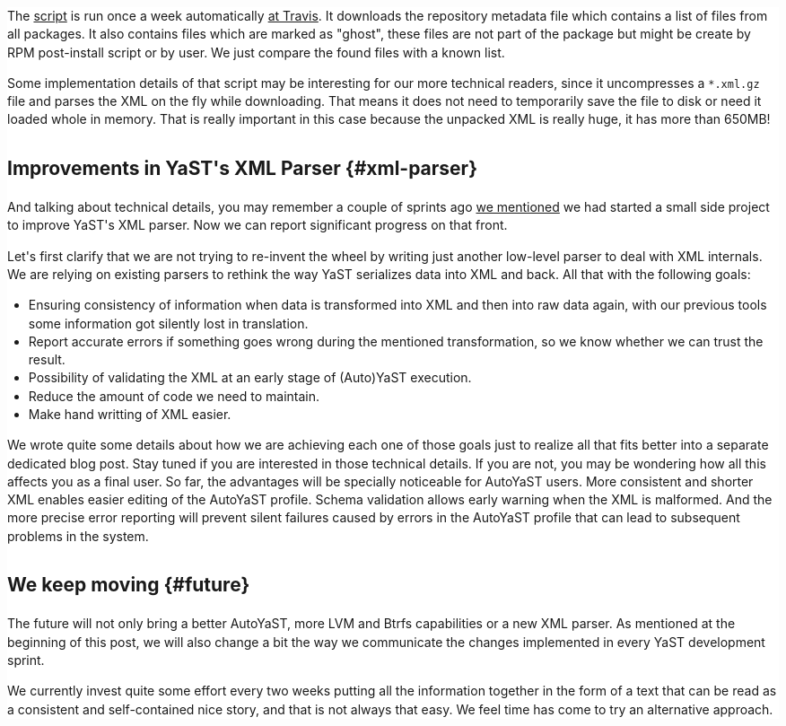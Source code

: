 The [script](https://github.com/yast/usr-etc-test/blob/master/usr_etc_check.rb)
is run once a week automatically [at
Travis](https://travis-ci.com/yast/usr-etc-test). It downloads the repository
metadata file which contains a list of files from all packages. It also contains
files which are marked as "ghost", these files are not part of the package but
might be create by RPM post-install script or by user. We just compare the found
files with a known list.

Some implementation details of that script may be interesting for our more
technical readers, since it uncompresses a `*.xml.gz` file and parses the XML on
the fly while downloading.  That means it does not need to temporarily save the
file to disk or need it loaded whole in memory. That is really important in this
case because the unpacked XML is really huge, it has more than 650MB!

## Improvements in YaST's XML Parser {#xml-parser}

And talking about technical details, you may remember a couple of sprints ago
[we mentioned]({{site.baseurl}}/blog/2020-04-20/sprint-97#xml-parser) we had
started a small side project to improve YaST's XML parser. Now we can report
significant progress on that front.

Let's first clarify that we are not trying to re-invent the wheel by writing
just another low-level parser to deal with XML internals. We are relying on
existing parsers to rethink the way YaST serializes data into XML and back.
All that with the following goals:

- Ensuring consistency of information when data is transformed into XML and then
  into raw data again, with our previous tools some information got silently
  lost in translation.
- Report accurate errors if something goes wrong during the mentioned
  transformation, so we know whether we can trust the result.
- Possibility of validating the XML at an early stage of (Auto)YaST execution.
- Reduce the amount of code we need to maintain.
- Make hand writting of XML easier.

We wrote quite some details about how we are achieving each one of those goals
just to realize all that fits better into a separate dedicated blog post. Stay
tuned if you are interested in those technical details. If you are not, you may
be wondering how all this affects you as a final user. So far, the advantages
will be specially noticeable for AutoYaST users. More consistent and shorter
XML enables easier editing of the AutoYaST profile. Schema validation allows
early warning when the XML is malformed. And the more precise error reporting will
prevent silent failures caused by errors in the AutoYaST profile that can lead
to subsequent problems in the system.

## We keep moving {#future}

The future will not only bring a better AutoYaST, more LVM and Btrfs
capabilities or a new XML parser. As mentioned at the beginning of this post, we
will also change a bit the way we communicate the changes implemented in every
YaST development sprint.

We currently invest quite some effort every two weeks putting all the
information together in the form of a text that can be read as a consistent and
self-contained nice story, and that is not always that easy. We feel time has
come to try an alternative approach.
